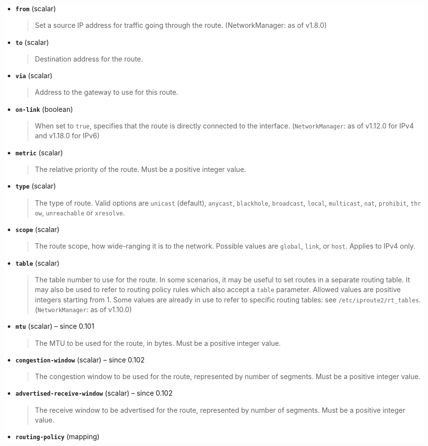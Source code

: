   - **`from`** (scalar)

    > Set a source IP address for traffic going through the route.
    > (NetworkManager: as of v1.8.0)

  - **`to`** (scalar)

    > Destination address for the route.

  - **`via`** (scalar)

    > Address to the gateway to use for this route.

  - **`on-link`** (boolean)

    > When set to `true`, specifies that the route is directly connected
    > to the interface.
    > (`NetworkManager`: as of v1.12.0 for IPv4 and v1.18.0 for IPv6)

  - **`metric`** (scalar)

    > The relative priority of the route. Must be a positive integer value.

  - **`type`** (scalar)

    > The type of route. Valid options are `unicast` (default), `anycast`,
    > `blackhole`, `broadcast`, `local`, `multicast`, `nat`, `prohibit`,
    > `throw`, `unreachable` or `xresolve`.

  - **`scope`** (scalar)

    > The route scope, how wide-ranging it is to the network. Possible
    > values are `global`, `link`, or `host`. Applies to IPv4 only.

  - **`table`** (scalar)

    > The table number to use for the route. In some scenarios, it may be
    > useful to set routes in a separate routing table. It may also be used
    > to refer to routing policy rules which also accept a `table`
    > parameter. Allowed values are positive integers starting from 1.
    > Some values are already in use to refer to specific routing tables:
    > see `/etc/iproute2/rt_tables`.
    > (`NetworkManager`: as of v1.10.0)

  - **`mtu`** (scalar) – since 0.101

    > The MTU to be used for the route, in bytes. Must be a positive integer
    > value.

  - **`congestion-window`** (scalar) – since 0.102

    > The congestion window to be used for the route, represented by number
    > of segments. Must be a positive integer value.

  - **`advertised-receive-window`** (scalar) – since 0.102

    > The receive window to be advertised for the route, represented by
    > number of segments. Must be a positive integer value.

- **`routing-policy`** (mapping)
